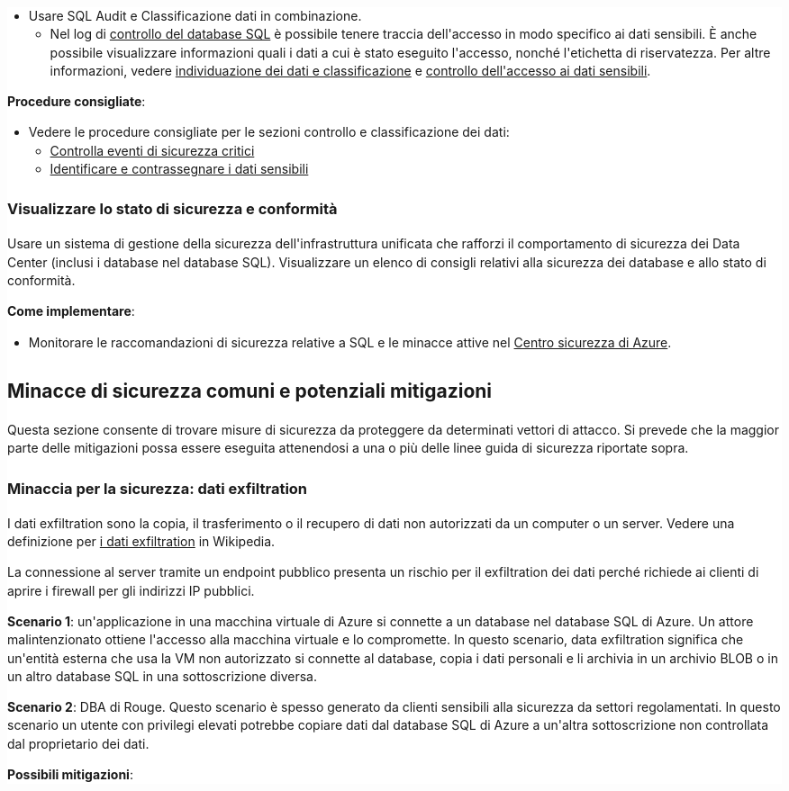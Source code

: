 - Usare SQL Audit e Classificazione dati in combinazione.
  - Nel log di [controllo del database SQL](../../azure-sql/database/auditing-overview.md) è possibile tenere traccia dell'accesso in modo specifico ai dati sensibili. È anche possibile visualizzare informazioni quali i dati a cui è stato eseguito l'accesso, nonché l'etichetta di riservatezza. Per altre informazioni, vedere [individuazione dei dati e classificazione](data-discovery-and-classification-overview.md) e [controllo dell'accesso ai dati sensibili](data-discovery-and-classification-overview.md#audit-sensitive-data).

**Procedure consigliate**:

- Vedere le procedure consigliate per le sezioni controllo e classificazione dei dati:
  - [Controlla eventi di sicurezza critici](#audit-critical-security-events)
  - [Identificare e contrassegnare i dati sensibili](#identify-and-tag-sensitive-data)

### <a name="visualize-security-and-compliance-status"></a>Visualizzare lo stato di sicurezza e conformità

Usare un sistema di gestione della sicurezza dell'infrastruttura unificata che rafforzi il comportamento di sicurezza dei Data Center (inclusi i database nel database SQL). Visualizzare un elenco di consigli relativi alla sicurezza dei database e allo stato di conformità.

**Come implementare**:

- Monitorare le raccomandazioni di sicurezza relative a SQL e le minacce attive nel [Centro sicurezza di Azure](https://azure.microsoft.com/documentation/services/security-center/).

## <a name="common-security-threats-and-potential-mitigations"></a>Minacce di sicurezza comuni e potenziali mitigazioni

Questa sezione consente di trovare misure di sicurezza da proteggere da determinati vettori di attacco. Si prevede che la maggior parte delle mitigazioni possa essere eseguita attenendosi a una o più delle linee guida di sicurezza riportate sopra.

### <a name="security-threat-data-exfiltration"></a>Minaccia per la sicurezza: dati exfiltration

I dati exfiltration sono la copia, il trasferimento o il recupero di dati non autorizzati da un computer o un server. Vedere una definizione per [i dati exfiltration](https://en.wikipedia.org/wiki/Data_exfiltration) in Wikipedia.

La connessione al server tramite un endpoint pubblico presenta un rischio per il exfiltration dei dati perché richiede ai clienti di aprire i firewall per gli indirizzi IP pubblici.  

**Scenario 1**: un'applicazione in una macchina virtuale di Azure si connette a un database nel database SQL di Azure. Un attore malintenzionato ottiene l'accesso alla macchina virtuale e lo compromette. In questo scenario, data exfiltration significa che un'entità esterna che usa la VM non autorizzato si connette al database, copia i dati personali e li archivia in un archivio BLOB o in un altro database SQL in una sottoscrizione diversa.

**Scenario 2**: DBA di Rouge. Questo scenario è spesso generato da clienti sensibili alla sicurezza da settori regolamentati. In questo scenario un utente con privilegi elevati potrebbe copiare dati dal database SQL di Azure a un'altra sottoscrizione non controllata dal proprietario dei dati.

**Possibili mitigazioni**:
